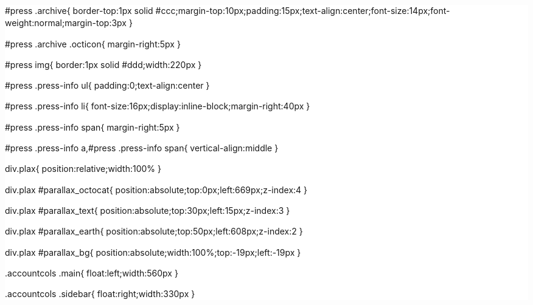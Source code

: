 #press .archive{
border-top:1px solid #ccc;margin-top:10px;padding:15px;text-align:center;font-size:14px;font-weight:normal;margin-top:3px
}

#press .archive .octicon{
margin-right:5px
}

#press img{
border:1px solid #ddd;width:220px
}

#press .press-info ul{
padding:0;text-align:center
}

#press .press-info li{
font-size:16px;display:inline-block;margin-right:40px
}

#press .press-info span{
margin-right:5px
}

#press .press-info a,#press .press-info span{
vertical-align:middle
}

div.plax{
position:relative;width:100%
}

div.plax #parallax_octocat{
position:absolute;top:0px;left:669px;z-index:4
}

div.plax #parallax_text{
position:absolute;top:30px;left:15px;z-index:3
}

div.plax #parallax_earth{
position:absolute;top:50px;left:608px;z-index:2
}

div.plax #parallax_bg{
position:absolute;width:100%;top:-19px;left:-19px
}

.accountcols .main{
float:left;width:560px
}

.accountcols .sidebar{
float:right;width:330px
}
